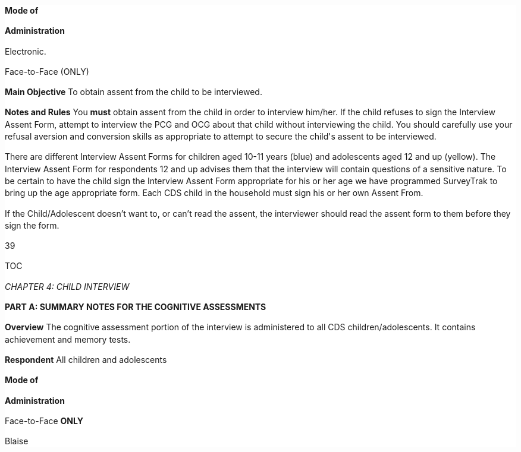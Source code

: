 

**Mode of**

**Administration**



Electronic.

Face-to-Face (ONLY)



**Main Objective** To obtain assent from the child to be interviewed.


**Notes and Rules** You **must** obtain assent from the child in order to interview him/her. If
the child refuses to sign the Interview Assent Form, attempt to interview
the PCG and OCG about that child without interviewing the child. You
should carefully use your refusal aversion and conversion skills as
appropriate to attempt to secure the child's assent to be interviewed.


There are different Interview Assent Forms for children aged 10-11
years (blue) and adolescents aged 12 and up (yellow). The Interview
Assent Form for respondents 12 and up advises them that the interview
will contain questions of a sensitive nature. To be certain to have the
child sign the Interview Assent Form appropriate for his or her age we
have programmed SurveyTrak to bring up the age appropriate form.
Each CDS child in the household must sign his or her own Assent From.


If the Child/Adolescent doesn’t want to, or can’t read the assent, the
interviewer should read the assent form to them before they sign the
form.


39


TOC


_CHAPTER 4: CHILD INTERVIEW_


**PART A: SUMMARY NOTES FOR THE COGNITIVE ASSESSMENTS**


**Overview** The cognitive assessment portion of the interview is administered to all CDS
children/adolescents. It contains achievement and memory tests.


**Respondent** All children and adolescents



**Mode of**

**Administration**



Face-to-Face **ONLY**

Blaise
